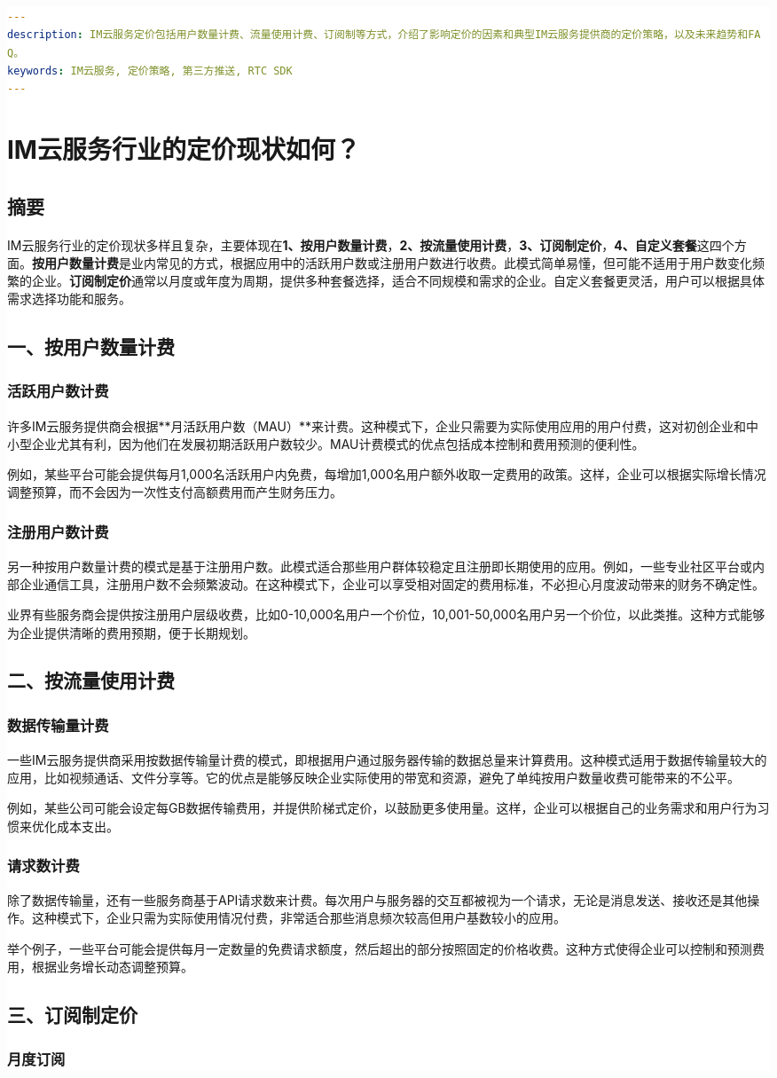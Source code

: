 ```yaml
---
description: IM云服务定价包括用户数量计费、流量使用计费、订阅制等方式，介绍了影响定价的因素和典型IM云服务提供商的定价策略，以及未来趋势和FAQ。
keywords: IM云服务, 定价策略, 第三方推送, RTC SDK
---
```

# IM云服务行业的定价现状如何？

## 摘要

IM云服务行业的定价现状多样且复杂，主要体现在**1、按用户数量计费**，**2、按流量使用计费**，**3、订阅制定价**，**4、自定义套餐**这四个方面。**按用户数量计费**是业内常见的方式，根据应用中的活跃用户数或注册用户数进行收费。此模式简单易懂，但可能不适用于用户数变化频繁的企业。**订阅制定价**通常以月度或年度为周期，提供多种套餐选择，适合不同规模和需求的企业。自定义套餐更灵活，用户可以根据具体需求选择功能和服务。

## 一、按用户数量计费

### 活跃用户数计费

许多IM云服务提供商会根据**月活跃用户数（MAU）**来计费。这种模式下，企业只需要为实际使用应用的用户付费，这对初创企业和中小型企业尤其有利，因为他们在发展初期活跃用户数较少。MAU计费模式的优点包括成本控制和费用预测的便利性。

例如，某些平台可能会提供每月1,000名活跃用户内免费，每增加1,000名用户额外收取一定费用的政策。这样，企业可以根据实际增长情况调整预算，而不会因为一次性支付高额费用而产生财务压力。

### 注册用户数计费

另一种按用户数量计费的模式是基于注册用户数。此模式适合那些用户群体较稳定且注册即长期使用的应用。例如，一些专业社区平台或内部企业通信工具，注册用户数不会频繁波动。在这种模式下，企业可以享受相对固定的费用标准，不必担心月度波动带来的财务不确定性。

业界有些服务商会提供按注册用户层级收费，比如0-10,000名用户一个价位，10,001-50,000名用户另一个价位，以此类推。这种方式能够为企业提供清晰的费用预期，便于长期规划。

## 二、按流量使用计费

### 数据传输量计费

一些IM云服务提供商采用按数据传输量计费的模式，即根据用户通过服务器传输的数据总量来计算费用。这种模式适用于数据传输量较大的应用，比如视频通话、文件分享等。它的优点是能够反映企业实际使用的带宽和资源，避免了单纯按用户数量收费可能带来的不公平。

例如，某些公司可能会设定每GB数据传输费用，并提供阶梯式定价，以鼓励更多使用量。这样，企业可以根据自己的业务需求和用户行为习惯来优化成本支出。

### 请求数计费

除了数据传输量，还有一些服务商基于API请求数来计费。每次用户与服务器的交互都被视为一个请求，无论是消息发送、接收还是其他操作。这种模式下，企业只需为实际使用情况付费，非常适合那些消息频次较高但用户基数较小的应用。

举个例子，一些平台可能会提供每月一定数量的免费请求额度，然后超出的部分按照固定的价格收费。这种方式使得企业可以控制和预测费用，根据业务增长动态调整预算。

## 三、订阅制定价

### 月度订阅
